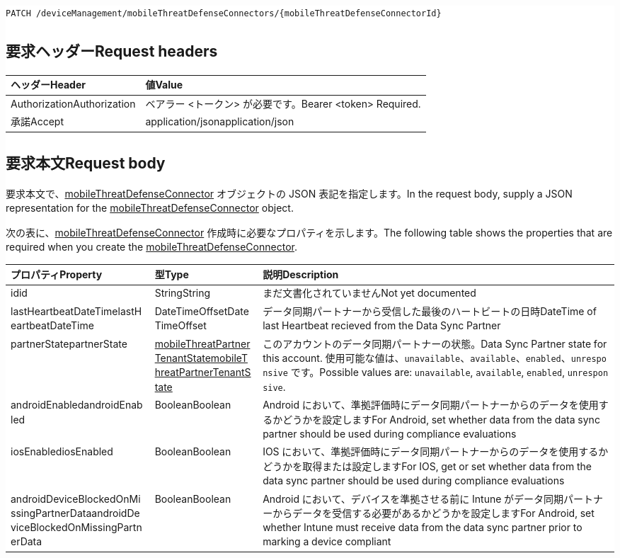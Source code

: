 ``` http
PATCH /deviceManagement/mobileThreatDefenseConnectors/{mobileThreatDefenseConnectorId}
```

## <a name="request-headers"></a><span data-ttu-id="e6fc9-118">要求ヘッダー</span><span class="sxs-lookup"><span data-stu-id="e6fc9-118">Request headers</span></span>
|<span data-ttu-id="e6fc9-119">ヘッダー</span><span class="sxs-lookup"><span data-stu-id="e6fc9-119">Header</span></span>|<span data-ttu-id="e6fc9-120">値</span><span class="sxs-lookup"><span data-stu-id="e6fc9-120">Value</span></span>|
|:---|:---|
|<span data-ttu-id="e6fc9-121">Authorization</span><span class="sxs-lookup"><span data-stu-id="e6fc9-121">Authorization</span></span>|<span data-ttu-id="e6fc9-122">ベアラー &lt;トークン&gt; が必要です。</span><span class="sxs-lookup"><span data-stu-id="e6fc9-122">Bearer &lt;token&gt; Required.</span></span>|
|<span data-ttu-id="e6fc9-123">承諾</span><span class="sxs-lookup"><span data-stu-id="e6fc9-123">Accept</span></span>|<span data-ttu-id="e6fc9-124">application/json</span><span class="sxs-lookup"><span data-stu-id="e6fc9-124">application/json</span></span>|

## <a name="request-body"></a><span data-ttu-id="e6fc9-125">要求本文</span><span class="sxs-lookup"><span data-stu-id="e6fc9-125">Request body</span></span>
<span data-ttu-id="e6fc9-126">要求本文で、[mobileThreatDefenseConnector](../resources/intune-onboarding-mobilethreatdefenseconnector.md) オブジェクトの JSON 表記を指定します。</span><span class="sxs-lookup"><span data-stu-id="e6fc9-126">In the request body, supply a JSON representation for the [mobileThreatDefenseConnector](../resources/intune-onboarding-mobilethreatdefenseconnector.md) object.</span></span>

<span data-ttu-id="e6fc9-127">次の表に、[mobileThreatDefenseConnector](../resources/intune-onboarding-mobilethreatdefenseconnector.md) 作成時に必要なプロパティを示します。</span><span class="sxs-lookup"><span data-stu-id="e6fc9-127">The following table shows the properties that are required when you create the [mobileThreatDefenseConnector](../resources/intune-onboarding-mobilethreatdefenseconnector.md).</span></span>

|<span data-ttu-id="e6fc9-128">プロパティ</span><span class="sxs-lookup"><span data-stu-id="e6fc9-128">Property</span></span>|<span data-ttu-id="e6fc9-129">型</span><span class="sxs-lookup"><span data-stu-id="e6fc9-129">Type</span></span>|<span data-ttu-id="e6fc9-130">説明</span><span class="sxs-lookup"><span data-stu-id="e6fc9-130">Description</span></span>|
|:---|:---|:---|
|<span data-ttu-id="e6fc9-131">id</span><span class="sxs-lookup"><span data-stu-id="e6fc9-131">id</span></span>|<span data-ttu-id="e6fc9-132">String</span><span class="sxs-lookup"><span data-stu-id="e6fc9-132">String</span></span>|<span data-ttu-id="e6fc9-133">まだ文書化されていません</span><span class="sxs-lookup"><span data-stu-id="e6fc9-133">Not yet documented</span></span>|
|<span data-ttu-id="e6fc9-134">lastHeartbeatDateTime</span><span class="sxs-lookup"><span data-stu-id="e6fc9-134">lastHeartbeatDateTime</span></span>|<span data-ttu-id="e6fc9-135">DateTimeOffset</span><span class="sxs-lookup"><span data-stu-id="e6fc9-135">DateTimeOffset</span></span>|<span data-ttu-id="e6fc9-136">データ同期パートナーから受信した最後のハートビートの日時</span><span class="sxs-lookup"><span data-stu-id="e6fc9-136">DateTime of last Heartbeat recieved from the Data Sync Partner</span></span>|
|<span data-ttu-id="e6fc9-137">partnerState</span><span class="sxs-lookup"><span data-stu-id="e6fc9-137">partnerState</span></span>|[<span data-ttu-id="e6fc9-138">mobileThreatPartnerTenantState</span><span class="sxs-lookup"><span data-stu-id="e6fc9-138">mobileThreatPartnerTenantState</span></span>](../resources/intune-onboarding-mobilethreatpartnertenantstate.md)|<span data-ttu-id="e6fc9-139">このアカウントのデータ同期パートナーの状態。</span><span class="sxs-lookup"><span data-stu-id="e6fc9-139">Data Sync Partner state for this account.</span></span> <span data-ttu-id="e6fc9-140">使用可能な値は、`unavailable`、`available`、`enabled`、`unresponsive` です。</span><span class="sxs-lookup"><span data-stu-id="e6fc9-140">Possible values are: `unavailable`, `available`, `enabled`, `unresponsive`.</span></span>|
|<span data-ttu-id="e6fc9-141">androidEnabled</span><span class="sxs-lookup"><span data-stu-id="e6fc9-141">androidEnabled</span></span>|<span data-ttu-id="e6fc9-142">Boolean</span><span class="sxs-lookup"><span data-stu-id="e6fc9-142">Boolean</span></span>|<span data-ttu-id="e6fc9-143">Android において、準拠評価時にデータ同期パートナーからのデータを使用するかどうかを設定します</span><span class="sxs-lookup"><span data-stu-id="e6fc9-143">For Android, set whether data from the data sync partner should be used during compliance evaluations</span></span>|
|<span data-ttu-id="e6fc9-144">iosEnabled</span><span class="sxs-lookup"><span data-stu-id="e6fc9-144">iosEnabled</span></span>|<span data-ttu-id="e6fc9-145">Boolean</span><span class="sxs-lookup"><span data-stu-id="e6fc9-145">Boolean</span></span>|<span data-ttu-id="e6fc9-146">IOS において、準拠評価時にデータ同期パートナーからのデータを使用するかどうかを取得または設定します</span><span class="sxs-lookup"><span data-stu-id="e6fc9-146">For IOS, get or set whether data from the data sync partner should be used during compliance evaluations</span></span>|
|<span data-ttu-id="e6fc9-147">androidDeviceBlockedOnMissingPartnerData</span><span class="sxs-lookup"><span data-stu-id="e6fc9-147">androidDeviceBlockedOnMissingPartnerData</span></span>|<span data-ttu-id="e6fc9-148">Boolean</span><span class="sxs-lookup"><span data-stu-id="e6fc9-148">Boolean</span></span>|<span data-ttu-id="e6fc9-149">Android において、デバイスを準拠させる前に Intune がデータ同期パートナーからデータを受信する必要があるかどうかを設定します</span><span class="sxs-lookup"><span data-stu-id="e6fc9-149">For Android, set whether Intune must receive data from the data sync partner prior to marking a device compliant</span></span>|